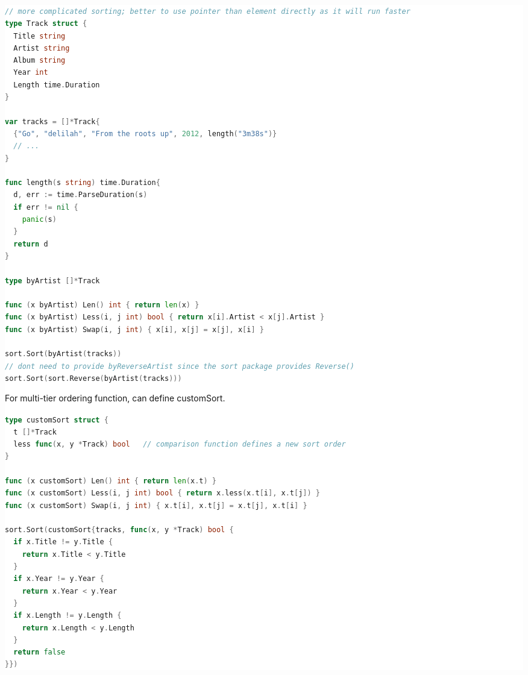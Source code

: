 ```go
// more complicated sorting; better to use pointer than element directly as it will run faster
type Track struct {
  Title string
  Artist string
  Album string
  Year int
  Length time.Duration
}

var tracks = []*Track{
  {"Go", "delilah", "From the roots up", 2012, length("3m38s")}
  // ...
}

func length(s string) time.Duration{
  d, err := time.ParseDuration(s)
  if err != nil {
    panic(s)
  }
  return d
}

type byArtist []*Track

func (x byArtist) Len() int { return len(x) }
func (x byArtist) Less(i, j int) bool { return x[i].Artist < x[j].Artist }
func (x byArtist) Swap(i, j int) { x[i], x[j] = x[j], x[i] }

sort.Sort(byArtist(tracks))
// dont need to provide byReverseArtist since the sort package provides Reverse()
sort.Sort(sort.Reverse(byArtist(tracks)))
```

For multi-tier ordering function, can define customSort.

```go
type customSort struct {
  t []*Track
  less func(x, y *Track) bool   // comparison function defines a new sort order
}

func (x customSort) Len() int { return len(x.t) }
func (x customSort) Less(i, j int) bool { return x.less(x.t[i], x.t[j]) }
func (x customSort) Swap(i, j int) { x.t[i], x.t[j] = x.t[j], x.t[i] }

sort.Sort(customSort{tracks, func(x, y *Track) bool {
  if x.Title != y.Title {
    return x.Title < y.Title
  }
  if x.Year != y.Year {
    return x.Year < y.Year
  }
  if x.Length != y.Length {
    return x.Length < y.Length
  }
  return false
}})
```
